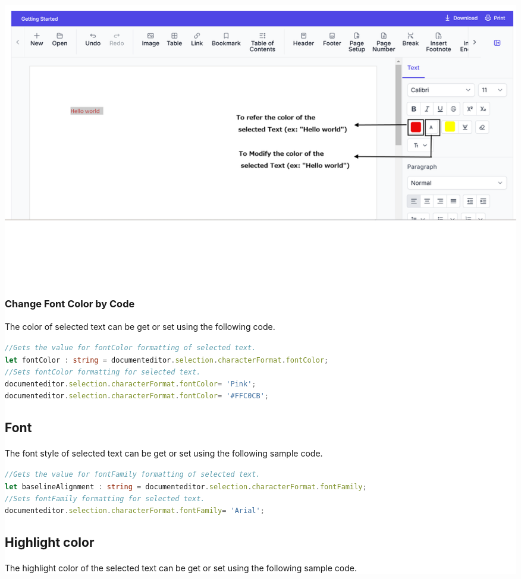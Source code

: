 ![Font Color](images/fontColor.PNG)

### Change Font Color by Code

The color of selected text can be get or set using the following code.

```typescript
//Gets the value for fontColor formatting of selected text.
let fontColor : string = documenteditor.selection.characterFormat.fontColor;
//Sets fontColor formatting for selected text.
documenteditor.selection.characterFormat.fontColor= 'Pink';
documenteditor.selection.characterFormat.fontColor= '#FFC0CB';
```

## Font

The font style of selected text can be get or set using the following sample code.

```typescript
//Gets the value for fontFamily formatting of selected text.
let baselineAlignment : string = documenteditor.selection.characterFormat.fontFamily;
//Sets fontFamily formatting for selected text.
documenteditor.selection.characterFormat.fontFamily= 'Arial';
```

## Highlight color

The highlight color of the selected text can be get or set using the following sample code.
